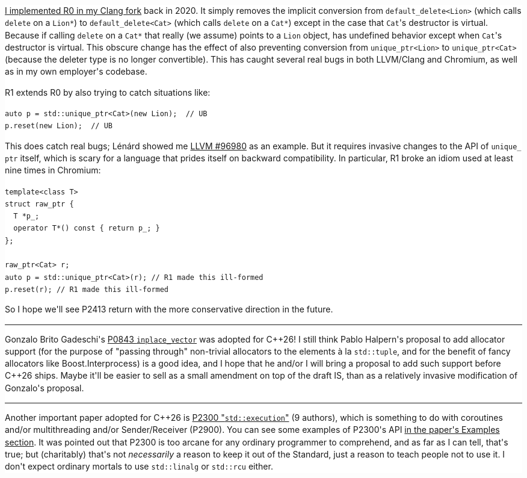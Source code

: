 [I implemented R0 in my Clang fork](https://github.com/Quuxplusone/llvm-project/commit/064121a7a346d19b98d8bdbbd0f8d9c248583b26#diff-b6df85f7d4e562cad9d12d1a00bad8dc7a8ce03d85639c287bf842b27308ebf8L61)
back in 2020. It simply removes the implicit conversion from `default_delete<Lion>` (which calls `delete` on a `Lion*`)
to `default_delete<Cat>` (which calls `delete` on a `Cat*`) except in the case that `Cat`'s destructor is virtual. Because if
calling `delete` on a `Cat*` that really (we assume) points to a `Lion` object, has undefined behavior except when `Cat`'s destructor is virtual.
This obscure change has the effect of also preventing conversion from `unique_ptr<Lion>` to `unique_ptr<Cat>`
(because the deleter type is no longer convertible). This has caught several real bugs in both LLVM/Clang and Chromium,
as well as in my own employer's codebase.

R1 extends R0 by also trying to catch situations like:

    auto p = std::unique_ptr<Cat>(new Lion);  // UB
    p.reset(new Lion);  // UB

This does catch real bugs; Lénárd showed me [LLVM #96980](https://github.com/llvm/llvm-project/issues/96980) as an example.
But it requires invasive changes to the API of `unique_ptr` itself, which is scary for a language that prides itself on backward
compatibility. In particular, R1 broke an idiom used at least nine times in Chromium:

    template<class T>
    struct raw_ptr {
      T *p_;
      operator T*() const { return p_; }
    };

    raw_ptr<Cat> r;
    auto p = std::unique_ptr<Cat>(r); // R1 made this ill-formed
    p.reset(r); // R1 made this ill-formed

So I hope we'll see P2413 return with the more conservative direction in the future.

----

Gonzalo Brito Gadeschi's [P0843 `inplace_vector`](https://www.open-std.org/jtc1/sc22/wg21/docs/papers/2024/p0843r12.html)
was adopted for C++26! I still think Pablo Halpern's proposal to add allocator support
(for the purpose of "passing through" non-trivial allocators to the elements à la `std::tuple`, and for the
benefit of fancy allocators like Boost.Interprocess) is a good idea, and I hope that he and/or I will bring
a proposal to add such support before C++26 ships. Maybe it'll be easier to sell as a small amendment on top
of the draft IS, than as a relatively invasive modification of Gonzalo's proposal.

----

Another important paper adopted for C++26 is [P2300 "`std::execution`"](https://www.open-std.org/jtc1/sc22/wg21/docs/papers/2024/p2300r9.html)
(9 authors), which is something to do with coroutines and/or multithreading and/or Sender/Receiver (P2900). You can see
some examples of P2300's API [in the paper's Examples section](https://www.open-std.org/jtc1/sc22/wg21/docs/papers/2024/p2300r9.html#example-echo-server).
It was pointed out that P2300 is too arcane for any ordinary programmer to comprehend, and as far as I can tell,
that's true; but (charitably) that's not _necessarily_ a reason to keep it out of the Standard, just a reason to
teach people not to use it. I don't expect ordinary mortals to use `std::linalg` or `std::rcu` either.
